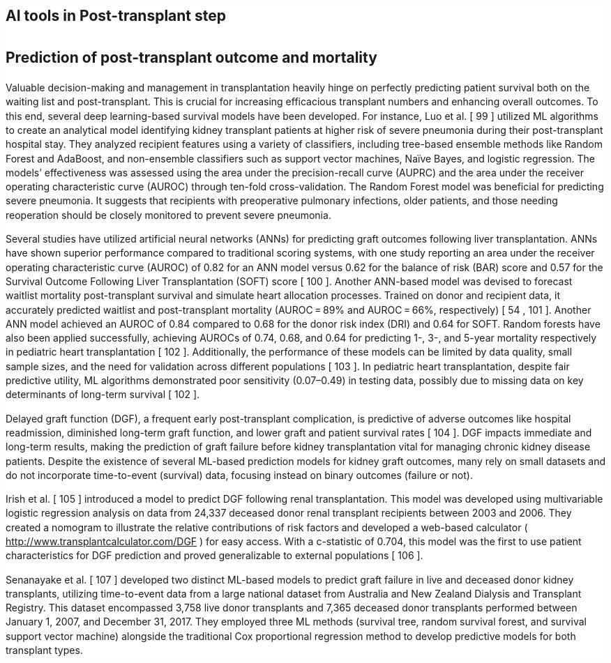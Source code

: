 ## AI tools in Post-transplant step



## Prediction of post-transplant outcome and mortality

Valuable decision-making and management in transplantation heavily hinge on perfectly predicting patient survival both on the waiting list and post-transplant. This is crucial for increasing efficacious transplant numbers and enhancing overall outcomes. To this end, several deep learning-based survival models have been developed. For instance, Luo et al. [ 99 ] utilized ML algorithms to create an analytical model identifying kidney transplant patients at higher risk of severe pneumonia during their post-transplant hospital stay. They analyzed recipient features using a variety of classifiers, including tree-based ensemble methods like Random Forest and AdaBoost, and non-ensemble classifiers such as support vector machines, Naïve Bayes, and logistic regression. The models’ effectiveness was assessed using the area under the precision-recall curve (AUPRC) and the area under the receiver operating characteristic curve (AUROC) through ten-fold cross-validation. The Random Forest model was beneficial for predicting severe pneumonia. It suggests that recipients with preoperative pulmonary infections, older patients, and those needing reoperation should be closely monitored to prevent severe pneumonia.

Several studies have utilized artificial neural networks (ANNs) for predicting graft outcomes following liver transplantation. ANNs have shown superior performance compared to traditional scoring systems, with one study reporting an area under the receiver operating characteristic curve (AUROC) of 0.82 for an ANN model versus 0.62 for the balance of risk (BAR) score and 0.57 for the Survival Outcome Following Liver Transplantation (SOFT) score [ 100 ]. Another ANN-based model was devised to forecast waitlist mortality post-transplant survival and simulate heart allocation processes. Trained on donor and recipient data, it accurately predicted waitlist and post-transplant mortality (AUROC = 89% and AUROC = 66%, respectively) [ 54 , 101 ]. Another ANN model achieved an AUROC of 0.84 compared to 0.68 for the donor risk index (DRI) and 0.64 for SOFT. Random forests have also been applied successfully, achieving AUROCs of 0.74, 0.68, and 0.64 for predicting 1-, 3-, and 5-year mortality respectively in pediatric heart transplantation [ 102 ]. Additionally, the performance of these models can be limited by data quality, small sample sizes, and the need for validation across different populations [ 103 ]. In pediatric heart transplantation, despite fair predictive utility, ML algorithms demonstrated poor sensitivity (0.07–0.49) in testing data, possibly due to missing data on key determinants of long-term survival [ 102 ].

Delayed graft function (DGF), a frequent early post-transplant complication, is predictive of adverse outcomes like hospital readmission, diminished long-term graft function, and lower graft and patient survival rates [ 104 ]. DGF impacts immediate and long-term results, making the prediction of graft failure before kidney transplantation vital for managing chronic kidney disease patients. Despite the existence of several ML-based prediction models for kidney graft outcomes, many rely on small datasets and do not incorporate time-to-event (survival) data, focusing instead on binary outcomes (failure or not).

Irish et al. [ 105 ] introduced a model to predict DGF following renal transplantation. This model was developed using multivariable logistic regression analysis on data from 24,337 deceased donor renal transplant recipients between 2003 and 2006. They created a nomogram to illustrate the relative contributions of risk factors and developed a web-based calculator ( http://www.transplantcalculator.com/DGF ) for easy access. With a c-statistic of 0.704, this model was the first to use patient characteristics for DGF prediction and proved generalizable to external populations [ 106 ].

Senanayake et al. [ 107 ] developed two distinct ML-based models to predict graft failure in live and deceased donor kidney transplants, utilizing time-to-event data from a large national dataset from Australia and New Zealand Dialysis and Transplant Registry. This dataset encompassed 3,758 live donor transplants and 7,365 deceased donor transplants performed between January 1, 2007, and December 31, 2017. They employed three ML methods (survival tree, random survival forest, and survival support vector machine) alongside the traditional Cox proportional regression method to develop predictive models for both transplant types.

